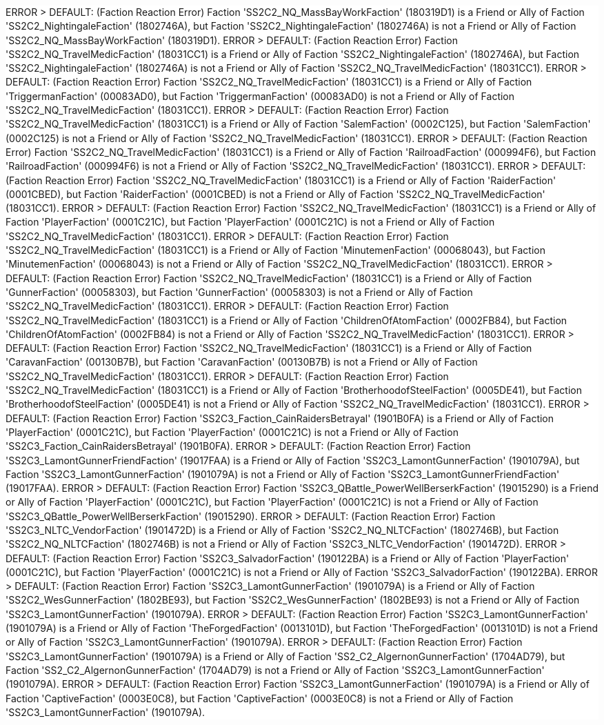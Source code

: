 ERROR > DEFAULT: (Faction Reaction Error) Faction 'SS2C2_NQ_MassBayWorkFaction' (180319D1) is a Friend or Ally of Faction 'SS2C2_NightingaleFaction' (1802746A), but Faction 'SS2C2_NightingaleFaction' (1802746A) is not a Friend or Ally of Faction 'SS2C2_NQ_MassBayWorkFaction' (180319D1).
ERROR > DEFAULT: (Faction Reaction Error) Faction 'SS2C2_NQ_TravelMedicFaction' (18031CC1) is a Friend or Ally of Faction 'SS2C2_NightingaleFaction' (1802746A), but Faction 'SS2C2_NightingaleFaction' (1802746A) is not a Friend or Ally of Faction 'SS2C2_NQ_TravelMedicFaction' (18031CC1).
ERROR > DEFAULT: (Faction Reaction Error) Faction 'SS2C2_NQ_TravelMedicFaction' (18031CC1) is a Friend or Ally of Faction 'TriggermanFaction' (00083AD0), but Faction 'TriggermanFaction' (00083AD0) is not a Friend or Ally of Faction 'SS2C2_NQ_TravelMedicFaction' (18031CC1).
ERROR > DEFAULT: (Faction Reaction Error) Faction 'SS2C2_NQ_TravelMedicFaction' (18031CC1) is a Friend or Ally of Faction 'SalemFaction' (0002C125), but Faction 'SalemFaction' (0002C125) is not a Friend or Ally of Faction 'SS2C2_NQ_TravelMedicFaction' (18031CC1).
ERROR > DEFAULT: (Faction Reaction Error) Faction 'SS2C2_NQ_TravelMedicFaction' (18031CC1) is a Friend or Ally of Faction 'RailroadFaction' (000994F6), but Faction 'RailroadFaction' (000994F6) is not a Friend or Ally of Faction 'SS2C2_NQ_TravelMedicFaction' (18031CC1).
ERROR > DEFAULT: (Faction Reaction Error) Faction 'SS2C2_NQ_TravelMedicFaction' (18031CC1) is a Friend or Ally of Faction 'RaiderFaction' (0001CBED), but Faction 'RaiderFaction' (0001CBED) is not a Friend or Ally of Faction 'SS2C2_NQ_TravelMedicFaction' (18031CC1).
ERROR > DEFAULT: (Faction Reaction Error) Faction 'SS2C2_NQ_TravelMedicFaction' (18031CC1) is a Friend or Ally of Faction 'PlayerFaction' (0001C21C), but Faction 'PlayerFaction' (0001C21C) is not a Friend or Ally of Faction 'SS2C2_NQ_TravelMedicFaction' (18031CC1).
ERROR > DEFAULT: (Faction Reaction Error) Faction 'SS2C2_NQ_TravelMedicFaction' (18031CC1) is a Friend or Ally of Faction 'MinutemenFaction' (00068043), but Faction 'MinutemenFaction' (00068043) is not a Friend or Ally of Faction 'SS2C2_NQ_TravelMedicFaction' (18031CC1).
ERROR > DEFAULT: (Faction Reaction Error) Faction 'SS2C2_NQ_TravelMedicFaction' (18031CC1) is a Friend or Ally of Faction 'GunnerFaction' (00058303), but Faction 'GunnerFaction' (00058303) is not a Friend or Ally of Faction 'SS2C2_NQ_TravelMedicFaction' (18031CC1).
ERROR > DEFAULT: (Faction Reaction Error) Faction 'SS2C2_NQ_TravelMedicFaction' (18031CC1) is a Friend or Ally of Faction 'ChildrenOfAtomFaction' (0002FB84), but Faction 'ChildrenOfAtomFaction' (0002FB84) is not a Friend or Ally of Faction 'SS2C2_NQ_TravelMedicFaction' (18031CC1).
ERROR > DEFAULT: (Faction Reaction Error) Faction 'SS2C2_NQ_TravelMedicFaction' (18031CC1) is a Friend or Ally of Faction 'CaravanFaction' (00130B7B), but Faction 'CaravanFaction' (00130B7B) is not a Friend or Ally of Faction 'SS2C2_NQ_TravelMedicFaction' (18031CC1).
ERROR > DEFAULT: (Faction Reaction Error) Faction 'SS2C2_NQ_TravelMedicFaction' (18031CC1) is a Friend or Ally of Faction 'BrotherhoodofSteelFaction' (0005DE41), but Faction 'BrotherhoodofSteelFaction' (0005DE41) is not a Friend or Ally of Faction 'SS2C2_NQ_TravelMedicFaction' (18031CC1).
ERROR > DEFAULT: (Faction Reaction Error) Faction 'SS2C3_Faction_CainRaidersBetrayal' (1901B0FA) is a Friend or Ally of Faction 'PlayerFaction' (0001C21C), but Faction 'PlayerFaction' (0001C21C) is not a Friend or Ally of Faction 'SS2C3_Faction_CainRaidersBetrayal' (1901B0FA).
ERROR > DEFAULT: (Faction Reaction Error) Faction 'SS2C3_LamontGunnerFriendFaction' (19017FAA) is a Friend or Ally of Faction 'SS2C3_LamontGunnerFaction' (1901079A), but Faction 'SS2C3_LamontGunnerFaction' (1901079A) is not a Friend or Ally of Faction 'SS2C3_LamontGunnerFriendFaction' (19017FAA).
ERROR > DEFAULT: (Faction Reaction Error) Faction 'SS2C3_QBattle_PowerWellBerserkFaction' (19015290) is a Friend or Ally of Faction 'PlayerFaction' (0001C21C), but Faction 'PlayerFaction' (0001C21C) is not a Friend or Ally of Faction 'SS2C3_QBattle_PowerWellBerserkFaction' (19015290).
ERROR > DEFAULT: (Faction Reaction Error) Faction 'SS2C3_NLTC_VendorFaction' (1901472D) is a Friend or Ally of Faction 'SS2C2_NQ_NLTCFaction' (1802746B), but Faction 'SS2C2_NQ_NLTCFaction' (1802746B) is not a Friend or Ally of Faction 'SS2C3_NLTC_VendorFaction' (1901472D).
ERROR > DEFAULT: (Faction Reaction Error) Faction 'SS2C3_SalvadorFaction' (190122BA) is a Friend or Ally of Faction 'PlayerFaction' (0001C21C), but Faction 'PlayerFaction' (0001C21C) is not a Friend or Ally of Faction 'SS2C3_SalvadorFaction' (190122BA).
ERROR > DEFAULT: (Faction Reaction Error) Faction 'SS2C3_LamontGunnerFaction' (1901079A) is a Friend or Ally of Faction 'SS2C2_WesGunnerFaction' (1802BE93), but Faction 'SS2C2_WesGunnerFaction' (1802BE93) is not a Friend or Ally of Faction 'SS2C3_LamontGunnerFaction' (1901079A).
ERROR > DEFAULT: (Faction Reaction Error) Faction 'SS2C3_LamontGunnerFaction' (1901079A) is a Friend or Ally of Faction 'TheForgedFaction' (0013101D), but Faction 'TheForgedFaction' (0013101D) is not a Friend or Ally of Faction 'SS2C3_LamontGunnerFaction' (1901079A).
ERROR > DEFAULT: (Faction Reaction Error) Faction 'SS2C3_LamontGunnerFaction' (1901079A) is a Friend or Ally of Faction 'SS2_C2_AlgernonGunnerFaction' (1704AD79), but Faction 'SS2_C2_AlgernonGunnerFaction' (1704AD79) is not a Friend or Ally of Faction 'SS2C3_LamontGunnerFaction' (1901079A).
ERROR > DEFAULT: (Faction Reaction Error) Faction 'SS2C3_LamontGunnerFaction' (1901079A) is a Friend or Ally of Faction 'CaptiveFaction' (0003E0C8), but Faction 'CaptiveFaction' (0003E0C8) is not a Friend or Ally of Faction 'SS2C3_LamontGunnerFaction' (1901079A).